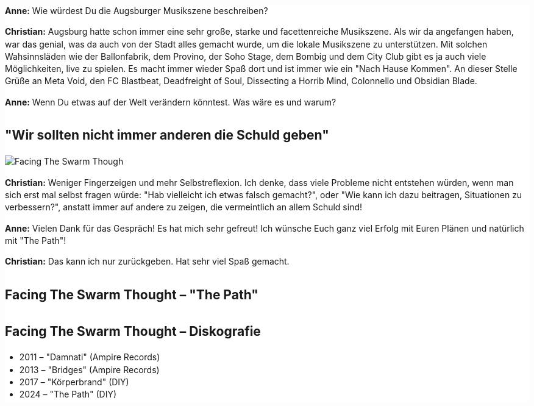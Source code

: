 **Anne:** Wie würdest Du die Augsburger Musikszene beschreiben?

**Christian:** Augsburg hatte schon immer eine sehr große, starke und facettenreiche Musikszene. Als wir da angefangen haben, war das genial, was da auch von der Stadt alles gemacht wurde, um die lokale Musikszene zu unterstützen. Mit solchen Wahsinnsläden wie der Ballonfabrik, dem Provino, der Soho Stage, dem Bombig und dem City Club gibt es ja auch viele Möglichkeiten, live zu spielen. Es macht immer wieder Spaß dort und ist immer wie ein "Nach Hause Kommen". An dieser Stelle Grüße an Meta Void, den FC Blastbeat, Deadfreight of Soul, Dissecting a Horrib Mind, Colonnello und Obsidian Blade.

**Anne:** Wenn Du etwas auf der Welt verändern könntest. Was wäre es und warum?

## "Wir sollten nicht immer anderen die Schuld geben"

![Facing The Swarm Though](https://storage.googleapis.com/cardamonchai-media/2024-10-21/facing-the-swarm-thought-interview-soundsvegan-com-2-jpg-imagine-080808_353233_1024_768/640.webp 'Facing The Swarm Thought')

**Christian:** Weniger Fingerzeigen und mehr Selbstreflexion. Ich denke, dass viele Probleme nicht entstehen würden, wenn man sich erst mal selbst fragen würde: "Hab vielleicht ich etwas falsch gemacht?", oder "Wie kann ich dazu beitragen, Situationen zu verbessern?", anstatt immer auf andere zu zeigen, die vermeintlich an allem Schuld sind!

**Anne:** Vielen Dank für das Gespräch! Es hat mich sehr gefreut! Ich wünsche Euch ganz viel Erfolg mit Euren Plänen und natürlich mit "The Path"!

**Christian:** Das kann ich nur zurückgeben. Hat sehr viel Spaß gemacht.

## Facing The Swarm Thought – "The Path"

<iframe
  style="border: 0; width: 100%; height: 120px;"
  src="https://bandcamp.com/EmbeddedPlayer/album=2925847188/size=large/bgcol=ffffff/linkcol=5c9b72/tracklist=false/artwork=small/transparent=true/"
  seamless
>
  <a href="https://facingtheswarmthought.bandcamp.com/album/the-path">
    The Path by Facing The Swarm Thought
  </a>
</iframe>

## Facing The Swarm Thought – Diskografie

- 2011 – "Damnati" (Ampire Records)
- 2013 – "Bridges" (Ampire Records)
- 2017 – "Körperbrand" (DIY)
- 2024 – "The Path" (DIY)
